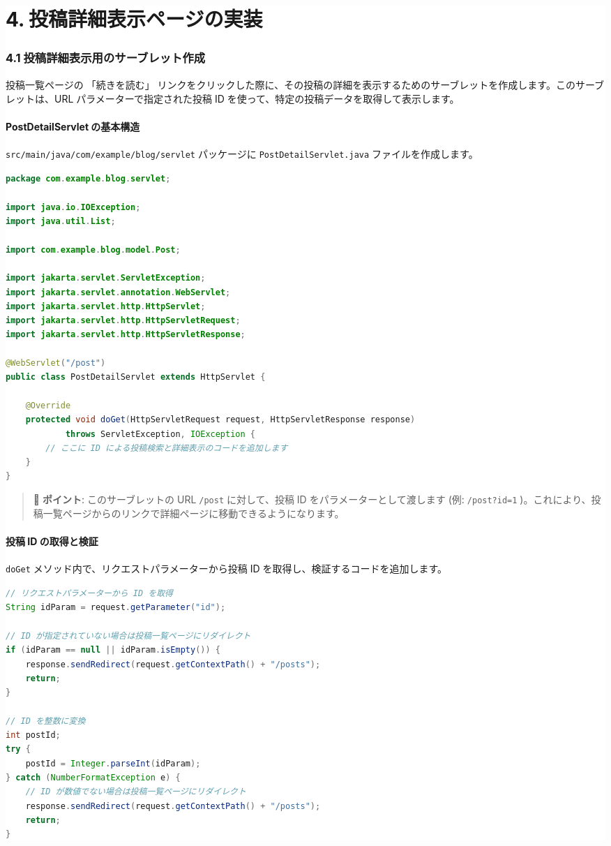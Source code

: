 # 4. 投稿詳細表示ページの実装

### 4.1 投稿詳細表示用のサーブレット作成

投稿一覧ページの 「続きを読む」 リンクをクリックした際に、その投稿の詳細を表示するためのサーブレットを作成します。このサーブレットは、URL パラメーターで指定された投稿 ID を使って、特定の投稿データを取得して表示します。

#### PostDetailServlet の基本構造

`src/main/java/com/example/blog/servlet` パッケージに `PostDetailServlet.java` ファイルを作成します。

```java
package com.example.blog.servlet;

import java.io.IOException;
import java.util.List;

import com.example.blog.model.Post;

import jakarta.servlet.ServletException;
import jakarta.servlet.annotation.WebServlet;
import jakarta.servlet.http.HttpServlet;
import jakarta.servlet.http.HttpServletRequest;
import jakarta.servlet.http.HttpServletResponse;

@WebServlet("/post")
public class PostDetailServlet extends HttpServlet {
    
    @Override
    protected void doGet(HttpServletRequest request, HttpServletResponse response) 
            throws ServletException, IOException {
        // ここに ID による投稿検索と詳細表示のコードを追加します
    }
}
```

> 📝 **ポイント**: このサーブレットの URL `/post` に対して、投稿 ID をパラメーターとして渡します (例: `/post?id=1` )。これにより、投稿一覧ページからのリンクで詳細ページに移動できるようになります。

#### 投稿 ID の取得と検証

`doGet` メソッド内で、リクエストパラメーターから投稿 ID を取得し、検証するコードを追加します。

```java
// リクエストパラメーターから ID を取得
String idParam = request.getParameter("id");

// ID が指定されていない場合は投稿一覧ページにリダイレクト
if (idParam == null || idParam.isEmpty()) {
    response.sendRedirect(request.getContextPath() + "/posts");
    return;
}

// ID を整数に変換
int postId;
try {
    postId = Integer.parseInt(idParam);
} catch (NumberFormatException e) {
    // ID が数値でない場合は投稿一覧ページにリダイレクト
    response.sendRedirect(request.getContextPath() + "/posts");
    return;
}
```
